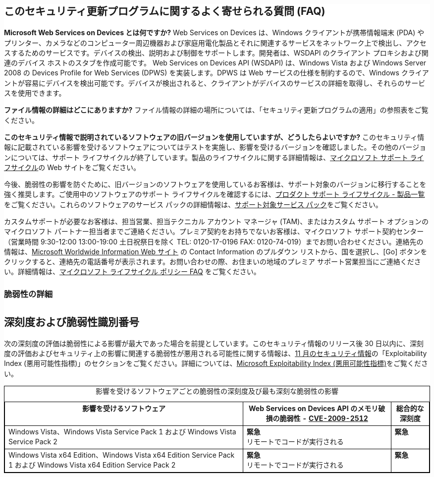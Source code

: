 このセキュリティ更新プログラムに関するよく寄せられる質問 (FAQ)
--------------------------------------------------------------

<span></span>
**Microsoft Web Services on Devices とは何ですか?**
Web Services on Devices は、Windows クライアントが携帯情報端末 (PDA) や プリンター、カメラなどのコンピューター周辺機器および家庭用電化製品とそれに関連するサービスをネットワーク上で検出し、アクセスするためのサービスです。デバイスの検出、説明および制御をサポートします。開発者は、WSDAPI のクライアント プロキシおよび関連のデバイス ホストのスタブを作成可能です。
Web Services on Devices API (WSDAPI) は、Windows Vista および Windows Server 2008 の Devices Profile for Web Services (DPWS) を実装します。DPWS は Web サービスの仕様を制約するので、Windows クライアントが容易にデバイスを検出可能です。デバイスが検出されると、クライアントがデバイスのサービスの詳細を取得し、それらのサービスを使用できます。

**ファイル情報の詳細はどこにありますか?**
ファイル情報の詳細の場所については、「セキュリティ更新プログラムの適用」の参照表をご覧ください。

**このセキュリティ情報で説明されているソフトウェアの旧バージョンを使用していますが、どうしたらよいですか?**
このセキュリティ情報に記載されている影響を受けるソフトウェアについてはテストを実施し、影響を受けるバージョンを確認しました。その他のバージョンについては、サポート ライフサイクルが終了しています。製品のライフサイクルに関する詳細情報は、[マイクロソフト サポート ライフサイクル](http://support.microsoft.com/gp/lifecycle)の Web サイトをご覧ください。

今後、脆弱性の影響を防ぐために、旧バージョンのソフトウェアを使用しているお客様は、サポート対象のバージョンに移行することを強く推奨します。ご使用中のソフトウェアのサポート ライフサイクルを確認するには、[プロダクト サポート ライフサイクル - 製品一覧](http://support.microsoft.com/gp/lifeselect)をご覧ください。これらのソフトウェアのサービス パックの詳細情報は、[サポート対象サービス パック](http://support.microsoft.com/gp/lifesupsps)をご覧ください。

カスタムサポートが必要なお客様は、担当営業、担当テクニカル アカウント マネージャ (TAM)、またはカスタム サポート オプションのマイクロソフト パートナー担当者までご連絡ください。プレミア契約をお持ちでないお客様は、マイクロソフト サポート契約センター（営業時間 9:30-12:00 13:00-19:00 土日祝祭日を除く TEL: 0120-17-0196 FAX: 0120-74-019）までお問い合わせください。連絡先の情報は、[Microsoft Worldwide Information Web サイト](http://www.microsoft.com/japan/worldwide/) の Contact Information のプルダウン リストから、国を選択し、\[Go\] ボタンをクリックすると、連絡先の電話番号が表示されます。お問い合わせの際、お住まいの地域のプレミア サポート営業担当にご連絡ください。詳細情報は、[マイクロソフト ライフサイクル ポリシー FAQ](http://support.microsoft.com/gp/lifepolicy) をご覧ください。

### 脆弱性の詳細

深刻度および脆弱性識別番号
--------------------------

<span></span>
次の深刻度の評価は脆弱性による影響が最大であった場合を前提としています。このセキュリティ情報のリリース後 30 日以内に、深刻度の評価およびセキュリティ上の影響に関連する脆弱性が悪用される可能性に関する情報は、[11 月のセキュリティ情報](http://technet.microsoft.com/security/bulletin/ms09-nov)の「Exploitability Index (悪用可能性指標)」のセクションをご覧ください。詳細については、[Microsoft Exploitability Index (悪用可能性指標)](http://technet.microsoft.com/security/cc998259.aspx)をご覧ください。

 
<table style="border:1px solid black;">
<caption>影響を受けるソフトウェアごとの脆弱性の深刻度及び最も深刻な脆弱性の影響</caption>
<thead>
<tr class="header">
<th style="border:1px solid black;" >影響を受けるソフトウェア</th>
<th style="border:1px solid black;" >Web Services on Devices API のメモリ破損の脆弱性 - <a href="http://cve.mitre.org/cgi-bin/cvename.cgi?name=cve-2009-2512">CVE-2009-2512</a></th>
<th style="border:1px solid black;" >総合的な深刻度</th>
</tr>
</thead>
<tbody>
<tr class="odd">
<td style="border:1px solid black;">Windows Vista、Windows Vista Service Pack 1 および Windows Vista Service Pack 2</td>
<td style="border:1px solid black;"><strong>緊急</strong><br />
リモートでコードが実行される</td>
<td style="border:1px solid black;"><strong>緊急</strong></td>
</tr>
<tr class="even">
<td style="border:1px solid black;">Windows Vista x64 Edition、Windows Vista x64 Edition Service Pack 1 および Windows Vista x64 Edition Service Pack 2</td>
<td style="border:1px solid black;"><strong>緊急</strong><br />
リモートでコードが実行される</td>
<td style="border:1px solid black;"><strong>緊急</strong></td>